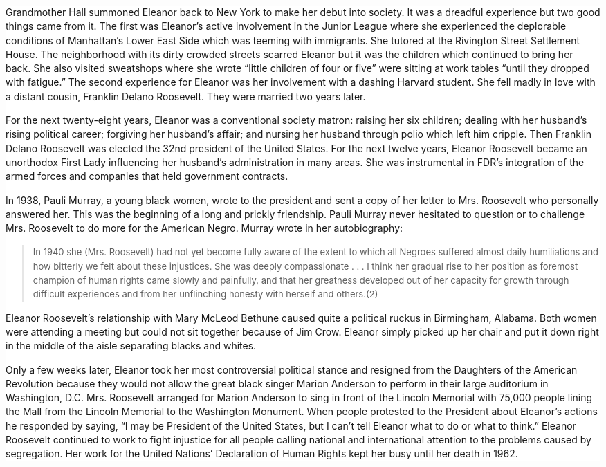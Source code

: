   Grandmother Hall summoned Eleanor back to New York to make her debut into society. It was a dreadful experience but two good things came from it. The first was Eleanor’s active involvement in the Junior League where she experienced the deplorable conditions of Manhattan’s Lower East Side which was teeming with immigrants. She tutored at the Rivington Street Settlement House. The neighborhood with its dirty crowded streets scarred Eleanor but it was the children which continued to bring her back. She also visited sweatshops where she wrote “little children of four or five” were sitting at work tables “until they dropped with fatigue.” The second experience for Eleanor was her involvement with a dashing Harvard student. She fell madly in love with a distant cousin, Franklin Delano Roosevelt. They were married two years later.
 </p>
 <p>
  For the next twenty-eight years, Eleanor was a conventional society matron: raising her six children; dealing with her husband’s rising political career; forgiving her husband’s affair; and nursing her husband through polio which left him cripple. Then Franklin Delano Roosevelt was elected the 32nd president of the United States. For the next twelve years, Eleanor Roosevelt became an unorthodox First Lady influencing her husband’s administration in many areas. She was instrumental in FDR’s integration of the armed forces and companies that held government contracts.
 </p>
 <p>
  In 1938, Pauli Murray, a young black women, wrote to the president and sent a copy of her letter to Mrs. Roosevelt who personally answered her. This was the beginning of a long and prickly friendship. Pauli Murray never hesitated to question or to challenge Mrs. Roosevelt to do more for the American Negro. Murray wrote in her autobiography:
 </p>
<blockquote>
  <font size="-1">
   In 1940 she (Mrs. Roosevelt) had not yet become fully aware of the extent to which all Negroes suffered almost daily humiliations and how bitterly we felt about these injustices. She was deeply compassionate . . . I think her gradual rise to her position as foremost champion of human rights came slowly and painfully, and that her greatness developed out of her capacity for growth through difficult experiences and from her unflinching honesty with herself and others.(2)
</font>
 </blockquote>
 Eleanor Roosevelt’s relationship with Mary McLeod Bethune caused quite a political ruckus in Birmingham, Alabama. Both women were attending a meeting but could not sit together because of Jim Crow. Eleanor simply picked up her chair and put it down right in the middle of the aisle separating blacks and whites.
 <p>
  Only a few weeks later, Eleanor took her most controversial political stance and resigned from the Daughters of the American Revolution because they would not allow the great black singer Marion Anderson to perform in their large auditorium in Washington, D.C. Mrs. Roosevelt arranged for Marion Anderson to sing in front of the Lincoln Memorial with 75,000 people lining the Mall from the Lincoln Memorial to the Washington Monument. When people protested to the President about Eleanor’s actions he responded by saying, “I may be President of the United States, but I can’t tell Eleanor what to do or what to think.” Eleanor Roosevelt continued to work to fight injustice for all people calling national and international attention to the problems caused by segregation. Her work for the United Nations’ Declaration of Human Rights kept her busy until her death in 1962.
 </p>
 <p>